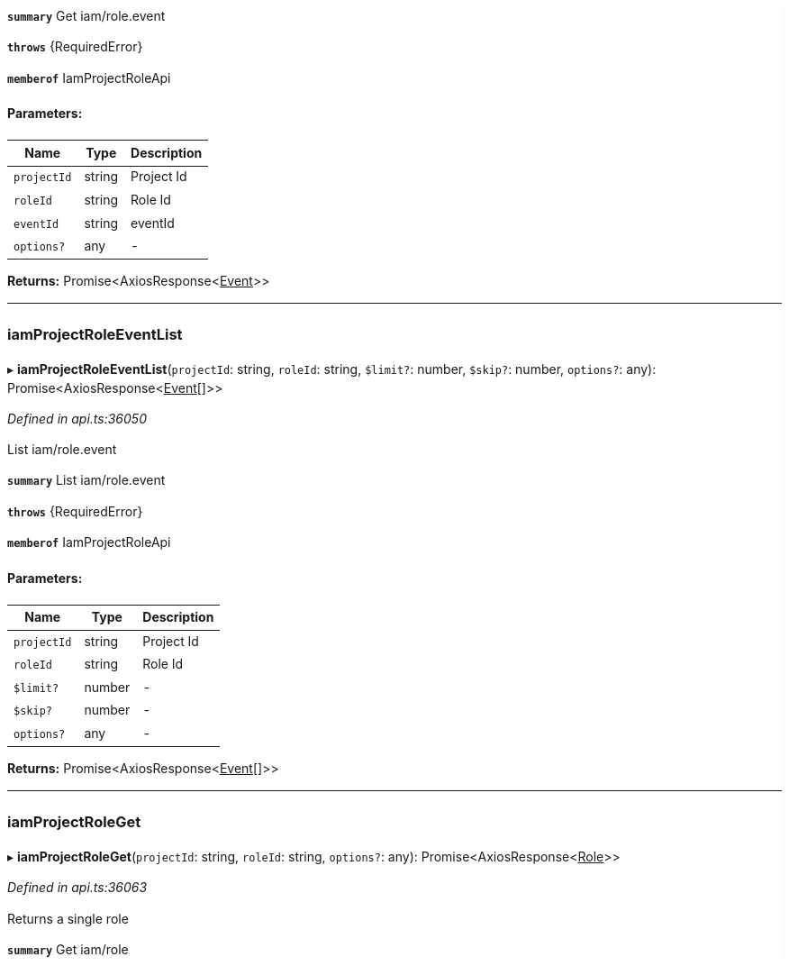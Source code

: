**`summary`** Get iam/role.event

**`throws`** {RequiredError}

**`memberof`** IamProjectRoleApi

#### Parameters:

Name | Type | Description |
------ | ------ | ------ |
`projectId` | string | Project Id |
`roleId` | string | Role Id |
`eventId` | string | eventId |
`options?` | any | - |

**Returns:** Promise\<AxiosResponse\<[Event](../interfaces/_api_.event.md)>>

___

### iamProjectRoleEventList

▸ **iamProjectRoleEventList**(`projectId`: string, `roleId`: string, `$limit?`: number, `$skip?`: number, `options?`: any): Promise\<AxiosResponse\<[Event](../interfaces/_api_.event.md)[]>>

*Defined in api.ts:36050*

List iam/role.event

**`summary`** List iam/role.event

**`throws`** {RequiredError}

**`memberof`** IamProjectRoleApi

#### Parameters:

Name | Type | Description |
------ | ------ | ------ |
`projectId` | string | Project Id |
`roleId` | string | Role Id |
`$limit?` | number | - |
`$skip?` | number | - |
`options?` | any | - |

**Returns:** Promise\<AxiosResponse\<[Event](../interfaces/_api_.event.md)[]>>

___

### iamProjectRoleGet

▸ **iamProjectRoleGet**(`projectId`: string, `roleId`: string, `options?`: any): Promise\<AxiosResponse\<[Role](../interfaces/_api_.role.md)>>

*Defined in api.ts:36063*

Returns a single role

**`summary`** Get iam/role
